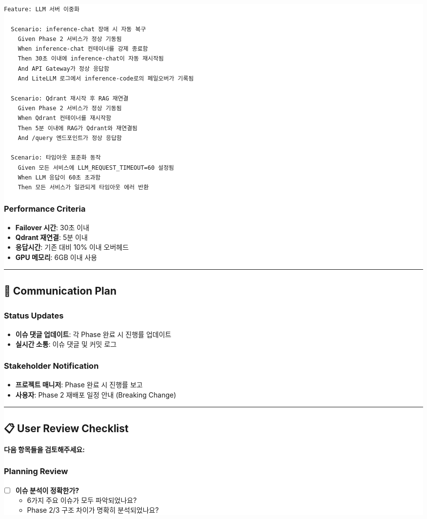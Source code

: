 ```gherkin
Feature: LLM 서버 이중화

  Scenario: inference-chat 장애 시 자동 복구
    Given Phase 2 서비스가 정상 기동됨
    When inference-chat 컨테이너를 강제 종료함
    Then 30초 이내에 inference-chat이 자동 재시작됨
    And API Gateway가 정상 응답함
    And LiteLLM 로그에서 inference-code로의 페일오버가 기록됨

  Scenario: Qdrant 재시작 후 RAG 재연결
    Given Phase 2 서비스가 정상 기동됨
    When Qdrant 컨테이너를 재시작함
    Then 5분 이내에 RAG가 Qdrant와 재연결됨
    And /query 엔드포인트가 정상 응답함

  Scenario: 타임아웃 표준화 동작
    Given 모든 서비스에 LLM_REQUEST_TIMEOUT=60 설정됨
    When LLM 응답이 60초 초과함
    Then 모든 서비스가 일관되게 타임아웃 에러 반환
```

### Performance Criteria
- **Failover 시간**: 30초 이내
- **Qdrant 재연결**: 5분 이내
- **응답시간**: 기존 대비 10% 이내 오버헤드
- **GPU 메모리**: 6GB 이내 사용

---

## 📣 Communication Plan

### Status Updates
- **이슈 댓글 업데이트**: 각 Phase 완료 시 진행률 업데이트
- **실시간 소통**: 이슈 댓글 및 커밋 로그

### Stakeholder Notification
- **프로젝트 매니저**: Phase 완료 시 진행률 보고
- **사용자**: Phase 2 재배포 일정 안내 (Breaking Change)

---

## 📋 User Review Checklist

**다음 항목들을 검토해주세요:**

### Planning Review
- [ ] **이슈 분석이 정확한가?**
  - 6가지 주요 이슈가 모두 파악되었나요?
  - Phase 2/3 구조 차이가 명확히 분석되었나요?
